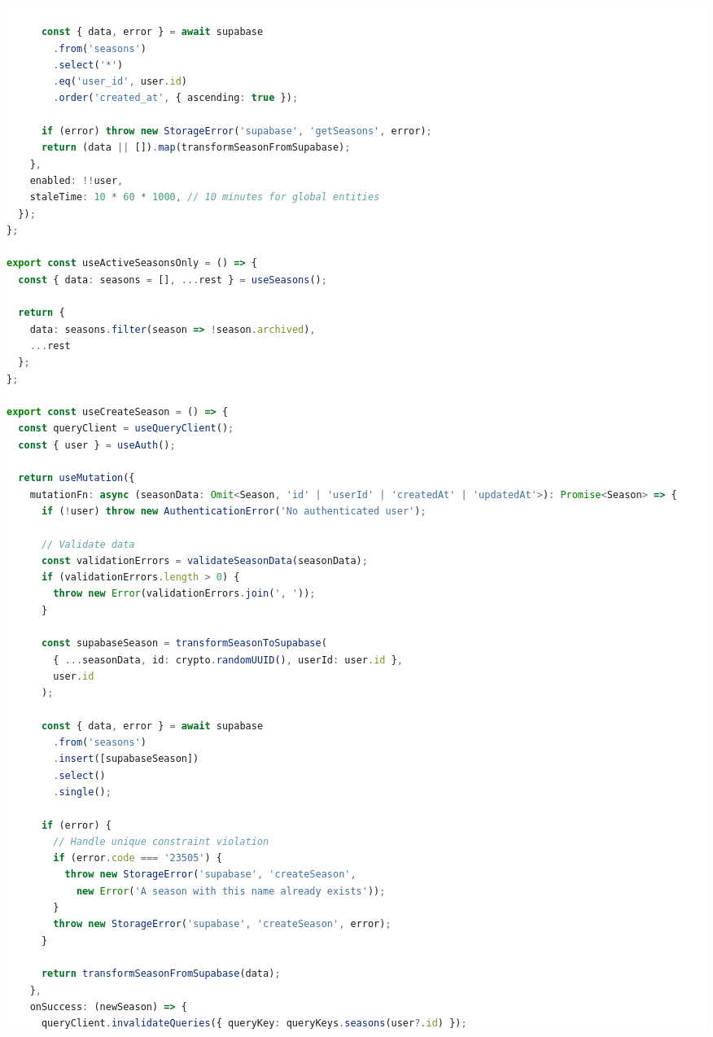 ```typescript
      
      const { data, error } = await supabase
        .from('seasons')
        .select('*')
        .eq('user_id', user.id)
        .order('created_at', { ascending: true });
      
      if (error) throw new StorageError('supabase', 'getSeasons', error);
      return (data || []).map(transformSeasonFromSupabase);
    },
    enabled: !!user,
    staleTime: 10 * 60 * 1000, // 10 minutes for global entities
  });
};

export const useActiveSeasonsOnly = () => {
  const { data: seasons = [], ...rest } = useSeasons();
  
  return {
    data: seasons.filter(season => !season.archived),
    ...rest
  };
};

export const useCreateSeason = () => {
  const queryClient = useQueryClient();
  const { user } = useAuth();
  
  return useMutation({
    mutationFn: async (seasonData: Omit<Season, 'id' | 'userId' | 'createdAt' | 'updatedAt'>): Promise<Season> => {
      if (!user) throw new AuthenticationError('No authenticated user');
      
      // Validate data
      const validationErrors = validateSeasonData(seasonData);
      if (validationErrors.length > 0) {
        throw new Error(validationErrors.join(', '));
      }
      
      const supabaseSeason = transformSeasonToSupabase(
        { ...seasonData, id: crypto.randomUUID(), userId: user.id }, 
        user.id
      );
      
      const { data, error } = await supabase
        .from('seasons')
        .insert([supabaseSeason])
        .select()
        .single();
      
      if (error) {
        // Handle unique constraint violation
        if (error.code === '23505') {
          throw new StorageError('supabase', 'createSeason', 
            new Error('A season with this name already exists'));
        }
        throw new StorageError('supabase', 'createSeason', error);
      }
      
      return transformSeasonFromSupabase(data);
    },
    onSuccess: (newSeason) => {
      queryClient.invalidateQueries({ queryKey: queryKeys.seasons(user?.id) });
```